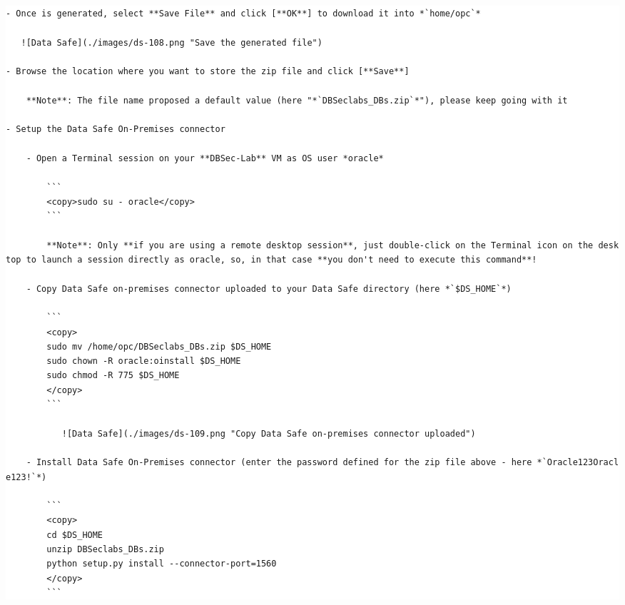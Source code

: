     - Once is generated, select **Save File** and click [**OK**] to download it into *`home/opc`*

       ![Data Safe](./images/ds-108.png "Save the generated file")

    - Browse the location where you want to store the zip file and click [**Save**]

        **Note**: The file name proposed a default value (here "*`DBSeclabs_DBs.zip`*"), please keep going with it

    - Setup the Data Safe On-Premises connector

        - Open a Terminal session on your **DBSec-Lab** VM as OS user *oracle*

            ```
            <copy>sudo su - oracle</copy>
            ```

            **Note**: Only **if you are using a remote desktop session**, just double-click on the Terminal icon on the desktop to launch a session directly as oracle, so, in that case **you don't need to execute this command**!

        - Copy Data Safe on-premises connector uploaded to your Data Safe directory (here *`$DS_HOME`*)

            ```
            <copy>
            sudo mv /home/opc/DBSeclabs_DBs.zip $DS_HOME
            sudo chown -R oracle:oinstall $DS_HOME
            sudo chmod -R 775 $DS_HOME
            </copy>
            ```

               ![Data Safe](./images/ds-109.png "Copy Data Safe on-premises connector uploaded")

        - Install Data Safe On-Premises connector (enter the password defined for the zip file above - here *`Oracle123Oracle123!`*)

            ```
            <copy>
            cd $DS_HOME
            unzip DBSeclabs_DBs.zip
            python setup.py install --connector-port=1560
            </copy>
            ```
